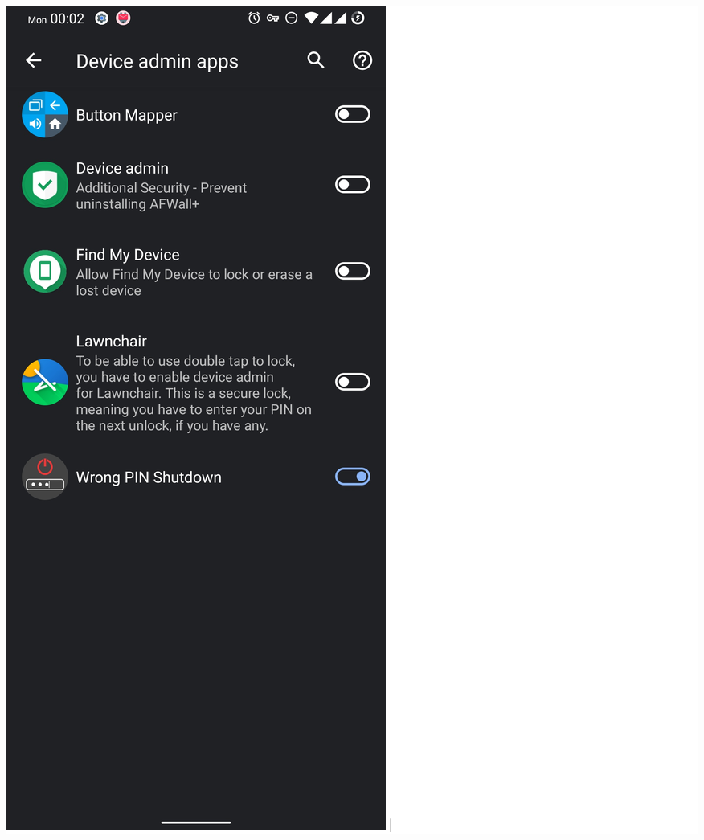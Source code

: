 ![android-lockdown-mode-wrong-pin-shutdown-device-admin](/img/2021/09/010.android-lockdown-mode-wrong-pin-shutdown-device-admin.jpg#small) |
